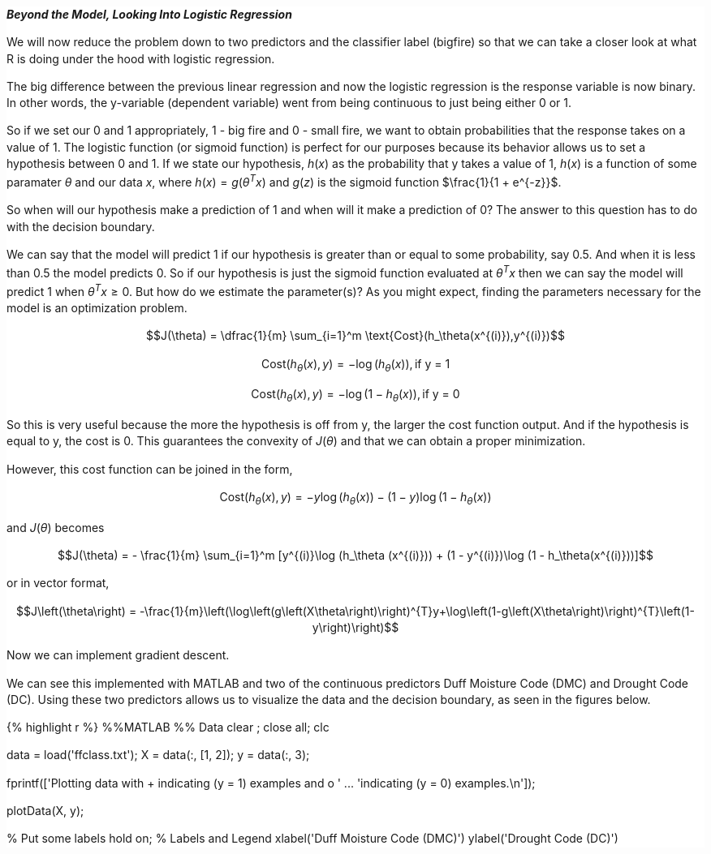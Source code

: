 ***Beyond the Model, Looking Into Logistic Regression***

We will now reduce the problem down to two predictors and the classifier label (bigfire) so that we can take a closer look at what R is doing under the hood with logistic regression.

The big difference between the previous linear regression and now the logistic regression is the response variable is now binary.  In other words, the y-variable (dependent variable) went from being continuous to just being either 0 or 1.

So if we set our 0 and 1 appropriately, 1 - big fire and 0 - small fire, we want to obtain probabilities that the response takes on a value of 1. The logistic function (or sigmoid function) is perfect for our purposes because its behavior allows us to set a hypothesis between 0 and 1.  If we state our hypothesis, $h(x)$ as the probability that y takes a value of 1, $h(x)$ is a function of some paramater $\theta$ and our data $x$, where $h(x) = g(\theta^T x)$ and $g(z)$ is the sigmoid function $\frac{1}{1 + e^{-z}}$.

So when will our hypothesis make a prediction of 1 and when will it make a prediction of 0? The answer to this question has to do with the decision boundary.

We can say that the model will predict 1 if our hypothesis is greater than or equal to some probability, say 0.5.  And when it is less than 0.5 the model predicts 0.  So if our hypothesis is just the sigmoid function evaluated at $\theta^T x$ then we can say the model will predict 1 when $\theta^T x \geq 0$. But how do we estimate the parameter(s)? As you might expect, finding the parameters necessary for the model is an optimization problem.

$$J(\theta) = \dfrac{1}{m} \sum_{i=1}^m \text{Cost}(h_\theta(x^{(i)}),y^{(i)})$$

$$\text{Cost}(h_\theta(x),y) = -\log(h_\theta(x)), \text{if y = 1}$$

$$\text{Cost}(h_\theta(x),y) = -\log(1-h_\theta(x)), \text{if y = 0}$$

So this is very useful because the more the hypothesis is off from y, the larger the cost function output. And if the hypothesis is equal to y, the cost is 0. This guarantees the convexity of $J(\theta)$ and that we can obtain a proper minimization.

However, this cost function can be joined in the form, 

$$\text{Cost}(h_\theta(x),y) = - y \log(h_\theta(x)) - (1 - y) \log(1 - h_\theta(x))$$ 

and $J(\theta)$ becomes 

$$J(\theta) = - \frac{1}{m} \sum_{i=1}^m [y^{(i)}\log (h_\theta (x^{(i)})) + (1 - y^{(i)})\log (1 - h_\theta(x^{(i)}))]$$

or in vector format, 

$$J\left(\theta\right)  =  -\frac{1}{m}\left(\log\left(g\left(X\theta\right)\right)^{T}y+\log\left(1-g\left(X\theta\right)\right)^{T}\left(1-y\right)\right)$$

Now we can implement gradient descent.

We can see this implemented with MATLAB and two of the continuous predictors Duff Moisture Code (DMC) and Drought Code (DC).  Using these two predictors allows us to visualize the data and the decision boundary, as seen in the figures below.


{% highlight r %}
%%MATLAB
%% Data
clear ; close all; clc

data = load('ffclass.txt');
X = data(:, [1, 2]); y = data(:, 3);

fprintf(['Plotting data with + indicating (y = 1) examples and o ' ...
         'indicating (y = 0) examples.\n']);

plotData(X, y);

% Put some labels 
hold on;
% Labels and Legend
xlabel('Duff Moisture Code (DMC)')
ylabel('Drought Code (DC)')